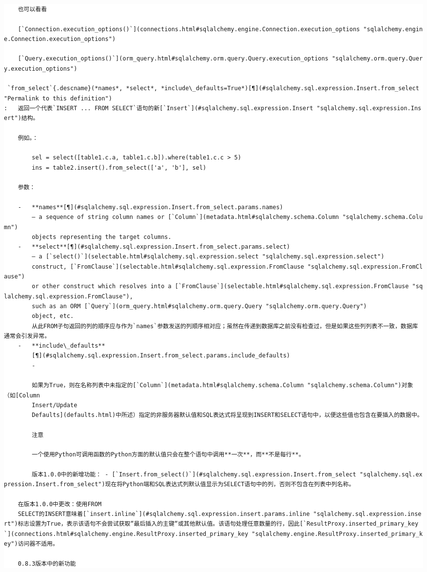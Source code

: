         也可以看看

        [`Connection.execution_options()`](connections.html#sqlalchemy.engine.Connection.execution_options "sqlalchemy.engine.Connection.execution_options")

        [`Query.execution_options()`](orm_query.html#sqlalchemy.orm.query.Query.execution_options "sqlalchemy.orm.query.Query.execution_options")

     `from_select`{.descname}(*names*, *select*, *include\_defaults=True*)[¶](#sqlalchemy.sql.expression.Insert.from_select "Permalink to this definition")
    :   返回一个代表`INSERT ... FROM SELECT`语句的新[`Insert`](#sqlalchemy.sql.expression.Insert "sqlalchemy.sql.expression.Insert")结构。

        例如。：

            sel = select([table1.c.a, table1.c.b]).where(table1.c.c > 5)
            ins = table2.insert().from_select(['a', 'b'], sel)

        参数：

        -   **names**[¶](#sqlalchemy.sql.expression.Insert.from_select.params.names)
            – a sequence of string column names or [`Column`](metadata.html#sqlalchemy.schema.Column "sqlalchemy.schema.Column")
            objects representing the target columns.
        -   **select**[¶](#sqlalchemy.sql.expression.Insert.from_select.params.select)
            – a [`select()`](selectable.html#sqlalchemy.sql.expression.select "sqlalchemy.sql.expression.select")
            construct, [`FromClause`](selectable.html#sqlalchemy.sql.expression.FromClause "sqlalchemy.sql.expression.FromClause")
            or other construct which resolves into a [`FromClause`](selectable.html#sqlalchemy.sql.expression.FromClause "sqlalchemy.sql.expression.FromClause"),
            such as an ORM [`Query`](orm_query.html#sqlalchemy.orm.query.Query "sqlalchemy.orm.query.Query")
            object, etc.
            从此FROM子句返回的列的顺序应与作为`names`参数发送的列顺序相对应；虽然在传递到数据库之前没有检查过，但是如果这些列列表不一致，数据库通常会引发异常。
        -   **include\_defaults**
            [¶](#sqlalchemy.sql.expression.Insert.from_select.params.include_defaults)
            -

            如果为True，则在名称列表中未指定的[`Column`](metadata.html#sqlalchemy.schema.Column "sqlalchemy.schema.Column")对象（如[Column
            Insert/Update
            Defaults](defaults.html)中所述）指定的非服务器默认值和SQL表达式将呈现到INSERT和SELECT语句中，以便这些值也包含在要插入的数据中。

            注意

            一个使用Python可调用函数的Python方面的默认值只会在整个语句中调用**一次**，而**不是每行**。

            版本1.0.0中的新增功能： - [`Insert.from_select()`](#sqlalchemy.sql.expression.Insert.from_select "sqlalchemy.sql.expression.Insert.from_select")现在将Python端和SQL表达式列默认值显示为SELECT语句中的列，否则不包含在列表中列名称。

        在版本1.0.0中更改：使用FROM
        SELECT的INSERT意味着[`insert.inline`](#sqlalchemy.sql.expression.insert.params.inline "sqlalchemy.sql.expression.insert")标志设置为True，表示该语句不会尝试获取“最后插入的主键“或其他默认值。该语句处理任意数量的行，因此[`ResultProxy.inserted_primary_key`](connections.html#sqlalchemy.engine.ResultProxy.inserted_primary_key "sqlalchemy.engine.ResultProxy.inserted_primary_key")访问器不适用。

        0.8.3版本中的新功能
